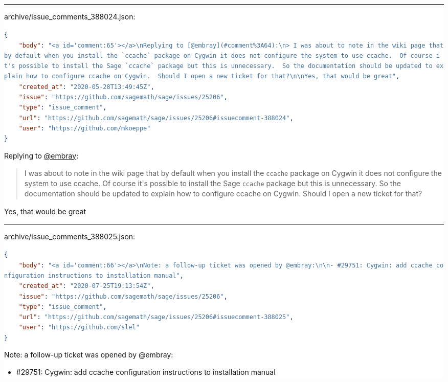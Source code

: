 

---

archive/issue_comments_388024.json:
```json
{
    "body": "<a id='comment:65'></a>\nReplying to [@embray](#comment%3A64):\n> I was about to note in the wiki page that by default when you install the `ccache` package on Cygwin it does not configure the system to use ccache.  Of course it's possible to install the Sage `ccache` package but this is unnecessary.  So the documentation should be updated to explain how to configure ccache on Cygwin.  Should I open a new ticket for that?\n\nYes, that would be great",
    "created_at": "2020-05-28T13:49:45Z",
    "issue": "https://github.com/sagemath/sage/issues/25206",
    "type": "issue_comment",
    "url": "https://github.com/sagemath/sage/issues/25206#issuecomment-388024",
    "user": "https://github.com/mkoeppe"
}
```

<a id='comment:65'></a>
Replying to [@embray](#comment%3A64):
> I was about to note in the wiki page that by default when you install the `ccache` package on Cygwin it does not configure the system to use ccache.  Of course it's possible to install the Sage `ccache` package but this is unnecessary.  So the documentation should be updated to explain how to configure ccache on Cygwin.  Should I open a new ticket for that?

Yes, that would be great



---

archive/issue_comments_388025.json:
```json
{
    "body": "<a id='comment:66'></a>\nNote: a follow-up ticket was opened by @embray:\n\n- #29751: Cygwin: add ccache configuration instructions to installation manual",
    "created_at": "2020-07-25T19:13:54Z",
    "issue": "https://github.com/sagemath/sage/issues/25206",
    "type": "issue_comment",
    "url": "https://github.com/sagemath/sage/issues/25206#issuecomment-388025",
    "user": "https://github.com/slel"
}
```

<a id='comment:66'></a>
Note: a follow-up ticket was opened by @embray:

- #29751: Cygwin: add ccache configuration instructions to installation manual
